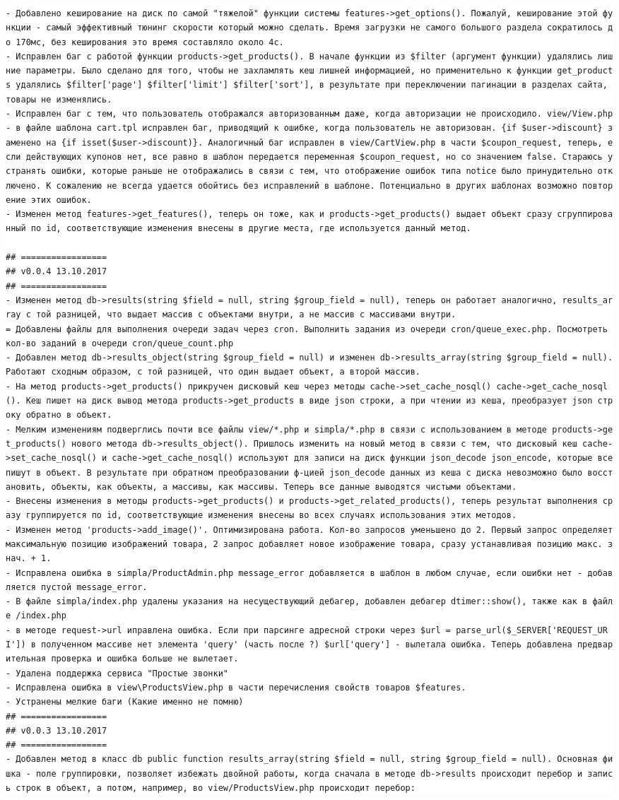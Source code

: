  ```
 - Добавлено кеширование на диск по самой "тяжелой" функции системы features->get_options(). Пожалуй, кеширование этой функции - самый эффективный тюнинг скорости который можно сделать. Время загрузки не самого большого раздела сократилось до 170мс, без кеширования это время составляло около 4с.
 - Исправлен баг с работой функции products->get_products(). В начале функции из $filter (аргумент функции) удалялись лишние параметры. Было сделано для того, чтобы не захламлять кеш лишней информацией, но применительно к функции get_products удалялись $filter['page'] $filter['limit'] $filter['sort'], в результате при переключении пагинации в разделах сайта, товары не изменялись.
 - Исправлен баг с тем, что пользователь отображался авторизованным даже, когда авторизации не происходило. view/View.php
 - в файле шаблона cart.tpl исправлен баг, приводящий к ошибке, когда пользователь не авторизован. {if $user->discount} заменено на {if isset($user->discount)}. Аналогичный баг исправлен в view/CartView.php в части $coupon_request, теперь, если действующих купонов нет, все равно в шаблон передается переменная $coupon_request, но со значением false. Стараюсь устранять ошибки, которые раньше не отображались в связи с тем, что отображение ошибок типа notice было принудительно отключено. К сожалению не всегда удается обойтись без исправлений в шаблоне. Потенциально в других шаблонах возможно повторение этих ошибок.
 - Изменен метод features->get_features(), теперь он тоже, как и products->get_products() выдает объект сразу сгруппированный по id, соответствующие изменения внесены в другие места, где используется данный метод.
 
## =================
## v0.0.4 13.10.2017
## =================
 - Изменен метод db->results(string $field = null, string $group_field = null), теперь он работает аналогично, results_array с той разницей, что выдает массив с объектами внутри, а не массив с массивами внутри.
 = Добавлены файлы для выполнения очереди задач через cron. Выполнить задания из очереди cron/queue_exec.php. Посмотреть кол-во заданий в очереди cron/queue_count.php
 - Добавлен метод db->results_object(string $group_field = null) и изменен db->results_array(string $group_field = null). Работают сходным образом, с той разницей, что один выдает объект, а второй массив.
 - На метод products->get_products() прикручен дисковый кеш через методы cache->set_cache_nosql() cache->get_cache_nosql(). Кеш пишет на диск вывод метода products->get_products в виде json строки, а при чтении из кеша, преобразует json строку обратно в объект.
 - Мелким изменениям подверглись почти все файлы view/*.php и simpla/*.php в связи с использованием в методе products->get_products() нового метода db->results_object(). Пришлось изменить на новый метод в связи с тем, что дисковый кеш cache->set_cache_nosql() и cache->get_cache_nosql() используют для записи на диск функции json_decode json_encode, которые все пишут в объект. В результате при обратном преобразовании ф-цией json_decode данных из кеша с диска невозможно было восстановить, объекты, как объекты, а массивы, как массивы. Теперь все данные выводятся чистыми объектами.
 - Внесены изменения в методы products->get_products() и products->get_related_products(), теперь результат выполнения сразу группируется по id, соответствующие изменения внесены во всех случаях использования этих методов.
 - Изменен метод 'products->add_image()'. Оптимизирована работа. Кол-во запросов уменьшено до 2. Первый запрос определяет максимальную позицию изображений товара, 2 запрос добавляет новое изображение товара, сразу устанавливая позицию макс. знач. + 1.
 - Исправлена ошибка в simpla/ProductAdmin.php message_error добавляется в шаблон в любом случае, если ошибки нет - добавляется пустой message_error.
 - В файле simpla/index.php удалены указания на несуществующий дебагер, добавлен дебагер dtimer::show(), также как в файле /index.php
 - в методе request->url иправлена ошибка. Если при парсинге адресной строки через $url = parse_url($_SERVER['REQUEST_URI']) в полученном массиве нет элемента 'query' (часть после ?) $url['query'] - вылетала ошибка. Теперь добавлена предварительная проверка и ошибка больше не вылетает.
 - Удалена поддержка сервиса "Простые звонки"
 - Исправлена ошибка в view\ProductsView.php в части перечисления свойств товаров $features.
 - Устранены мелкие баги (Какие именно не помню)
## =================
## v0.0.3 13.10.2017
## =================
 - Добавлен метод в класс db public function results_array(string $field = null, string $group_field = null). Основная фишка - поле группировки, позволяет избежать двойной работы, когда сначала в методе db->results происходит перебор и запись строк в объект, а потом, например, во view/ProductsView.php происходит перебор: 
 ```